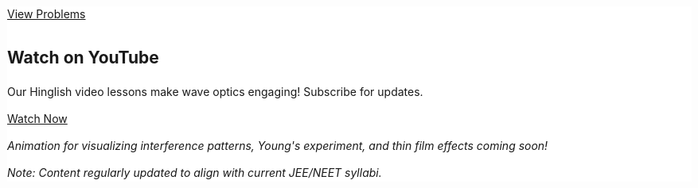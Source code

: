 [View Problems](./problems)

## Watch on YouTube
Our Hinglish video lessons make wave optics engaging! Subscribe for updates.

[Watch Now](https://www.youtube.com/@VidyaMargbyRaviShankar-w9u)

*Animation for visualizing interference patterns, Young's experiment, and thin film effects coming soon!*

*Note: Content regularly updated to align with current JEE/NEET syllabi.*